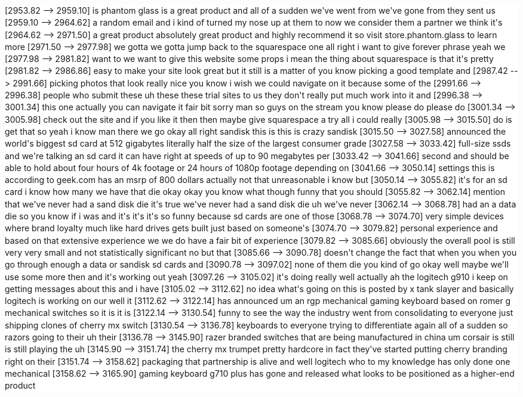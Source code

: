 [2953.82 --> 2959.10]  is phantom glass is a great product and all of a sudden we've went from we've gone from they sent us
[2959.10 --> 2964.62]  a random email and i kind of turned my nose up at them to now we consider them a partner we think it's
[2964.62 --> 2971.50]  a great product absolutely great product and highly recommend it so visit store.phantom.glass to learn more
[2971.50 --> 2977.98]  we gotta we gotta jump back to the squarespace one all right i want to give forever phrase yeah we
[2977.98 --> 2981.82]  want to we want to give this website some props i mean the thing about squarespace is that it's pretty
[2981.82 --> 2986.86]  easy to make your site look great but it still is a matter of you know picking a good template and
[2987.42 --> 2991.66]  picking photos that look really nice you know i wish we could navigate on it because some of the
[2991.66 --> 2996.38]  people who submit these uh these these trial sites to us they don't really put much work into it and
[2996.38 --> 3001.34]  this one actually you can navigate it fair bit sorry man so guys on the stream you know please do please do
[3001.34 --> 3005.98]  check out the site and if you like it then then maybe give squarespace a try all i could really
[3005.98 --> 3015.50]  do is get that so yeah i know man there we go okay all right sandisk this is this is crazy sandisk
[3015.50 --> 3027.58]  announced the world's biggest sd card at 512 gigabytes literally half the size of the largest consumer grade
[3027.58 --> 3033.42]  full-size ssds and we're talking an sd card it can have right at speeds of up to 90 megabytes per
[3033.42 --> 3041.66]  second and should be able to hold about four hours of 4k footage or 24 hours of 1080p footage depending on
[3041.66 --> 3050.14]  settings this is according to geek.com has an msrp of 800 dollars actually not that unreasonable i know but
[3050.14 --> 3055.82]  it's for an sd card i know how many we have that die okay okay you know what though funny that you should
[3055.82 --> 3062.14]  mention that we've never had a sand disk die it's true we've never had a sand disk die uh we've never
[3062.14 --> 3068.78]  had an a data die so you know if i was and it's it's it's so funny because sd cards are one of those
[3068.78 --> 3074.70]  very simple devices where brand loyalty much like hard drives gets built just based on someone's
[3074.70 --> 3079.82]  personal experience and based on that extensive experience we we do have a fair bit of experience
[3079.82 --> 3085.66]  obviously the overall pool is still very very small and not statistically significant no but that
[3085.66 --> 3090.78]  doesn't change the fact that when you when you go through enough a data or sandisk sd cards and
[3090.78 --> 3097.02]  none of them die you kind of go okay well maybe we'll use some more then and it's working out yeah
[3097.26 --> 3105.02]  it's doing really well actually ah the logitech g910 i keep on getting messages about this and i have
[3105.02 --> 3112.62]  no idea what's going on this is posted by x tank slayer and basically logitech is working on our well it
[3112.62 --> 3122.14]  has announced um an rgp mechanical gaming keyboard based on romer g mechanical switches so it is it is
[3122.14 --> 3130.54]  funny to see the way the industry went from consolidating to everyone just shipping clones of cherry mx switch
[3130.54 --> 3136.78]  keyboards to everyone trying to differentiate again all of a sudden so razors going to their uh their
[3136.78 --> 3145.90]  razer branded switches that are being manufactured in china um corsair is still is still playing the uh
[3145.90 --> 3151.74]  the cherry mx trumpet pretty hardcore in fact they've started putting cherry branding right on their
[3151.74 --> 3158.62]  packaging that partnership is alive and well logitech who to my knowledge has only done one mechanical
[3158.62 --> 3165.90]  gaming keyboard g710 plus has gone and released what looks to be positioned as a higher-end product
